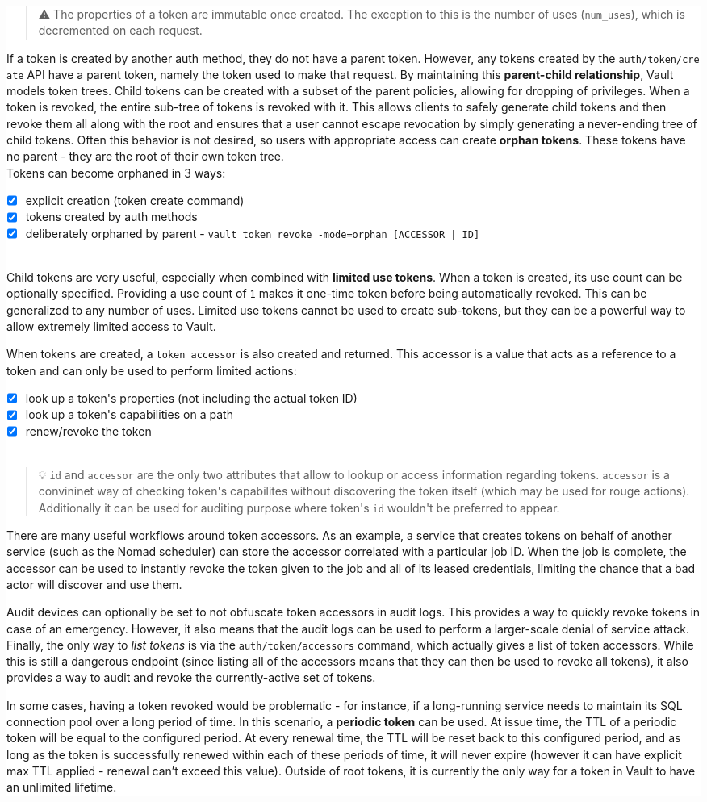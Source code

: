 > :warning: The properties of a token are immutable once created. The exception to this is the number of uses (`num_uses`), which is decremented on each request.

If a token is created by another auth method, they do not have a parent token. However, any tokens created by the `auth/token/create` API have a parent token, namely the token used to make that request. By maintaining this **parent-child relationship**, Vault models token trees. Child tokens can be created with a subset of the parent policies, allowing for dropping of privileges. When a token is revoked, the entire sub-tree of tokens is revoked with it. This allows clients to safely generate child tokens and then revoke them all along with the root and ensures that a user cannot escape revocation by simply generating a never-ending tree of child tokens. Often this behavior is not desired, so users with appropriate access can create **orphan tokens**. These tokens have no parent - they are the root of their own token tree.<br>
Tokens can become orphaned in 3 ways:
- [x] explicit creation (token create command)
- [x] tokens created by auth methods
- [x] deliberately orphaned by parent - `vault token revoke -mode=orphan [ACCESSOR | ID]`
<br><br>

Child tokens are very useful, especially when combined with **limited use tokens**. When a token is created, its use count can be optionally specified. Providing a use count of `1` makes it one-time token before being automatically revoked. This can be generalized to any number of uses. Limited use tokens cannot be used to create sub-tokens, but they can be a powerful way to allow extremely limited access to Vault.

When tokens are created, a `token accessor` is also created and returned. This accessor is a value that acts as a reference to a token and can only be used to perform limited actions:
- [x] look up a token's properties (not including the actual token ID)
- [x] look up a token's capabilities on a path
- [x] renew/revoke the token
<br><br>

> :bulb: `id` and `accessor` are the only two attributes that allow to lookup or access information regarding tokens. `accessor` is a convininet way of checking token's capabilites without discovering the token itself (which may be used for rouge actions). Additionally it can be used for auditing purpose where token's `id` wouldn't be preferred to appear.

There are many useful workflows around token accessors. As an example, a service that creates tokens on behalf of another service (such as the Nomad scheduler) can store the accessor correlated with a particular job ID. When the job is complete, the accessor can be used to instantly revoke the token given to the job and all of its leased credentials, limiting the chance that a bad actor will discover and use them.

Audit devices can optionally be set to not obfuscate token accessors in audit logs. This provides a way to quickly revoke tokens in case of an emergency. However, it also means that the audit logs can be used to perform a larger-scale denial of service attack. Finally, the only way to _list tokens_ is via the `auth/token/accessors` command, which actually gives a list of token accessors. While this is still a dangerous endpoint (since listing all of the accessors means that they can then be used to revoke all tokens), it also provides a way to audit and revoke the currently-active set of tokens.

In some cases, having a token revoked would be problematic - for instance, if a long-running service needs to maintain its SQL connection pool over a long period of time. In this scenario, a **periodic token** can be used. At issue time, the TTL of a periodic token will be equal to the configured period. At every renewal time, the TTL will be reset back to this configured period, and as long as the token is successfully renewed within each of these periods of time, it will never expire (however it can have explicit max TTL applied - renewal can’t exceed this value). Outside of root tokens, it is currently the only way for a token in Vault to have an unlimited lifetime.
